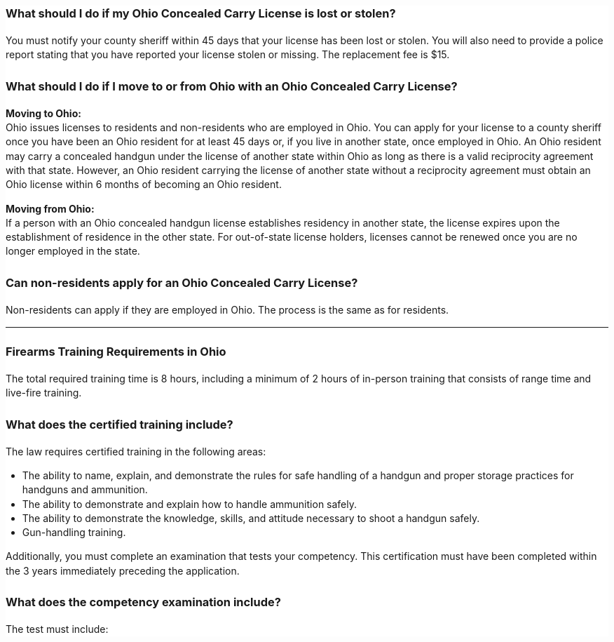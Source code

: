 ### What should I do if my Ohio Concealed Carry License is lost or stolen?

You must notify your county sheriff within 45 days that your license has been lost or stolen. You will also need to provide a police report stating that you have reported your license stolen or missing. The replacement fee is $15.

### What should I do if I move to or from Ohio with an Ohio Concealed Carry License?

**Moving to Ohio:**  
Ohio issues licenses to residents and non-residents who are employed in Ohio. You can apply for your license to a county sheriff once you have been an Ohio resident for at least 45 days or, if you live in another state, once employed in Ohio. An Ohio resident may carry a concealed handgun under the license of another state within Ohio as long as there is a valid reciprocity agreement with that state. However, an Ohio resident carrying the license of another state without a reciprocity agreement must obtain an Ohio license within 6 months of becoming an Ohio resident.

**Moving from Ohio:**  
If a person with an Ohio concealed handgun license establishes residency in another state, the license expires upon the establishment of residence in the other state. For out-of-state license holders, licenses cannot be renewed once you are no longer employed in the state.

### Can non-residents apply for an Ohio Concealed Carry License?

Non-residents can apply if they are employed in Ohio. The process is the same as for residents.

* * *

### Firearms Training Requirements in Ohio

The total required training time is 8 hours, including a minimum of 2 hours of in-person training that consists of range time and live-fire training.

### What does the certified training include?

The law requires certified training in the following areas:

  * The ability to name, explain, and demonstrate the rules for safe handling of a handgun and proper storage practices for handguns and ammunition.
  * The ability to demonstrate and explain how to handle ammunition safely.
  * The ability to demonstrate the knowledge, skills, and attitude necessary to shoot a handgun safely.
  * Gun-handling training.



Additionally, you must complete an examination that tests your competency. This certification must have been completed within the 3 years immediately preceding the application.

### What does the competency examination include?

The test must include:
